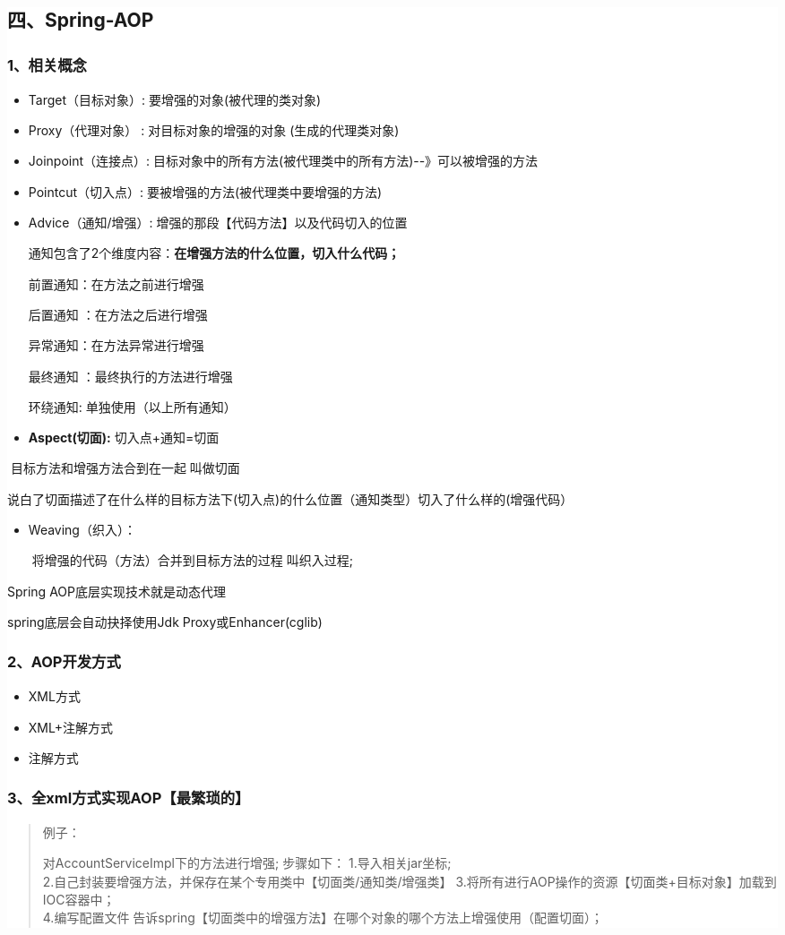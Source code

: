 
## 四、Spring-AOP

### 1、相关概念

- Target（目标对象）:   要增强的对象(被代理的类对象)

- Proxy（代理对象） :  对目标对象的增强的对象 (生成的代理类对象)

- Joinpoint（连接点）:  目标对象中的所有方法(被代理类中的所有方法)--》可以被增强的方法

- Pointcut（切入点）:   要被增强的方法(被代理类中要增强的方法)

- Advice（通知/增强）:  增强的那段【代码方法】以及代码切入的位置

  ​				通知包含了2个维度内容：**在增强方法的什么位置，切入什么代码；**

  	前置通知：在方法之前进行增强
  	
  	后置通知 ：在方法之后进行增强
  	
  	异常通知：在方法异常进行增强
  	
  	最终通知 ：最终执行的方法进行增强
  	
  	环绕通知:  单独使用（以上所有通知）

- **Aspect(切面):** 切入点+通知=切面

​				目标方法和增强方法合到在一起 叫做切面

​				说白了切面描述了在什么样的目标方法下(切入点)的什么位置（通知类型）切入了什么样的(增强代码）

- Weaving（织入）：

  ​          将增强的代码（方法）合并到目标方法的过程 叫织入过程;	

Spring AOP底层实现技术就是动态代理

spring底层会自动抉择使用Jdk Proxy或Enhancer(cglib)

### 2、AOP开发方式

- XML方式

- XML+注解方式

- 注解方式



### 3、全xml方式实现AOP【最繁琐的】

> 例子：
>
> 对AccountServiceImpl下的方法进行增强;
> 步骤如下：
> 1.导入相关jar坐标;  
> 2.自己封装要增强方法，并保存在某个专用类中【切面类/通知类/增强类】
> 3.将所有进行AOP操作的资源【切面类+目标对象】加载到IOC容器中；    
> 4.编写配置文件
> 	告诉spring【切面类中的增强方法】在哪个对象的哪个方法上增强使用（配置切面）；
